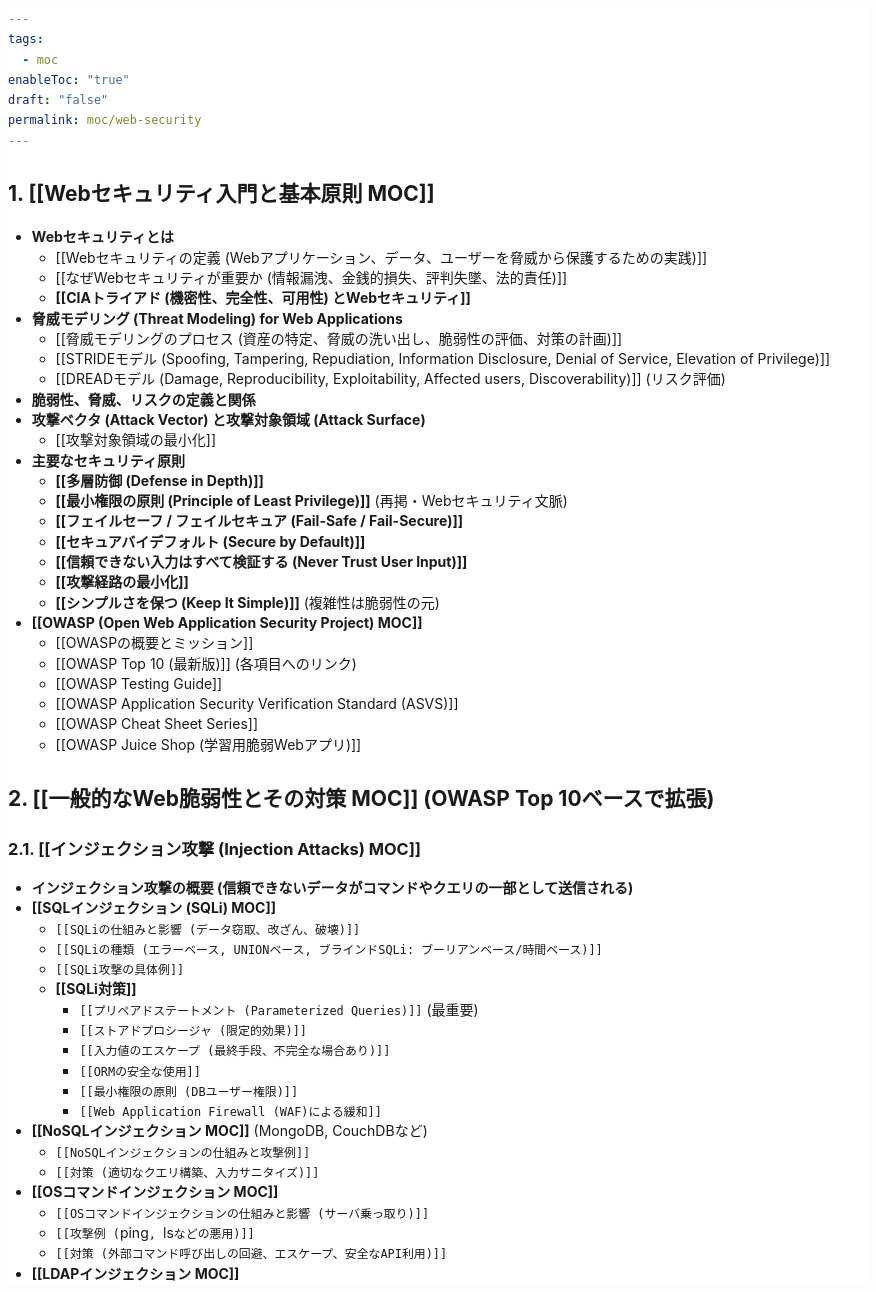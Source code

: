 ```yaml
---
tags:
  - moc
enableToc: "true"
draft: "false"
permalink: moc/web-security
---
```

## 1. [[Webセキュリティ入門と基本原則 MOC]]
   - **Webセキュリティとは**
      - [[Webセキュリティの定義 (Webアプリケーション、データ、ユーザーを脅威から保護するための実践)]]
      - [[なぜWebセキュリティが重要か (情報漏洩、金銭的損失、評判失墜、法的責任)]]
      - **[[CIAトライアド (機密性、完全性、可用性) とWebセキュリティ]]**
   - **脅威モデリング (Threat Modeling) for Web Applications**
      - [[脅威モデリングのプロセス (資産の特定、脅威の洗い出し、脆弱性の評価、対策の計画)]]
      - [[STRIDEモデル (Spoofing, Tampering, Repudiation, Information Disclosure, Denial of Service, Elevation of Privilege)]]
      - [[DREADモデル (Damage, Reproducibility, Exploitability, Affected users, Discoverability)]] (リスク評価)
   - **脆弱性、脅威、リスクの定義と関係**
   - **攻撃ベクタ (Attack Vector) と攻撃対象領域 (Attack Surface)**
      - [[攻撃対象領域の最小化]]
   - **主要なセキュリティ原則**
      - **[[多層防御 (Defense in Depth)]]**
      - **[[最小権限の原則 (Principle of Least Privilege)]]** (再掲・Webセキュリティ文脈)
      - **[[フェイルセーフ / フェイルセキュア (Fail-Safe / Fail-Secure)]]**
      - **[[セキュアバイデフォルト (Secure by Default)]]**
      - **[[信頼できない入力はすべて検証する (Never Trust User Input)]]**
      - **[[攻撃経路の最小化]]**
      - **[[シンプルさを保つ (Keep It Simple)]]** (複雑性は脆弱性の元)
   - **[[OWASP (Open Web Application Security Project) MOC]]**
      - [[OWASPの概要とミッション]]
      - [[OWASP Top 10 (最新版)]] (各項目へのリンク)
      - [[OWASP Testing Guide]]
      - [[OWASP Application Security Verification Standard (ASVS)]]
      - [[OWASP Cheat Sheet Series]]
      - [[OWASP Juice Shop (学習用脆弱Webアプリ)]]

## 2. [[一般的なWeb脆弱性とその対策 MOC]] (OWASP Top 10ベースで拡張)

### 2.1. [[インジェクション攻撃 (Injection Attacks) MOC]]
   - **インジェクション攻撃の概要 (信頼できないデータがコマンドやクエリの一部として送信される)**
   - **[[SQLインジェクション (SQLi) MOC]]**
      - `[[SQLiの仕組みと影響 (データ窃取、改ざん、破壊)]]`
      - `[[SQLiの種類 (エラーベース, UNIONベース, ブラインドSQLi: ブーリアンベース/時間ベース)]]`
      - `[[SQLi攻撃の具体例]]`
      - **[[SQLi対策]]**
         - `[[プリペアドステートメント (Parameterized Queries)]]` (最重要)
         - `[[ストアドプロシージャ (限定的効果)]]`
         - `[[入力値のエスケープ (最終手段、不完全な場合あり)]]`
         - `[[ORMの安全な使用]]`
         - `[[最小権限の原則 (DBユーザー権限)]]`
         - `[[Web Application Firewall (WAF)による緩和]]`
   - **[[NoSQLインジェクション MOC]]** (MongoDB, CouchDBなど)
      - `[[NoSQLインジェクションの仕組みと攻撃例]]`
      - `[[対策 (適切なクエリ構築、入力サニタイズ)]]`
   - **[[OSコマンドインジェクション MOC]]**
      - `[[OSコマンドインジェクションの仕組みと影響 (サーバ乗っ取り)]]`
      - `[[攻撃例 (`ping`, `ls`などの悪用)]]`
      - `[[対策 (外部コマンド呼び出しの回避、エスケープ、安全なAPI利用)]]`
   - **[[LDAPインジェクション MOC]]**